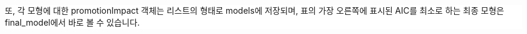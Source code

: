 또, 각 모형에 대한 promotionImpact 객체는 리스트의 형태로 models에 저장되며, 표의 가장 오른쪽에 표시된 AIC를 최소로 하는 최종 모형은 final_model에서 바로 볼 수 있습니다.


